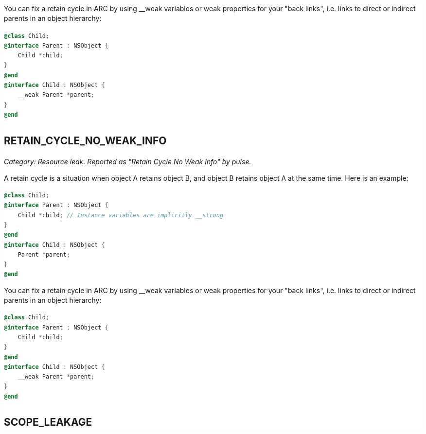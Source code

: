 You can fix a retain cycle in ARC by using \_\_weak variables or weak properties
for your "back links", i.e. links to direct or indirect parents in an object
hierarchy:

```objectivec
@class Child;
@interface Parent : NSObject {
    Child *child;
}
@end
@interface Child : NSObject {
    __weak Parent *parent;
}
@end
```

## RETAIN_CYCLE_NO_WEAK_INFO

*Category: [Resource leak](/docs/next/all-categories#resource-leak). Reported as "Retain Cycle No Weak Info" by [pulse](/docs/next/checker-pulse).*

A retain cycle is a situation when object A retains object B, and object B
retains object A at the same time. Here is an example:

```objectivec
@class Child;
@interface Parent : NSObject {
    Child *child; // Instance variables are implicitly __strong
}
@end
@interface Child : NSObject {
    Parent *parent;
}
@end
```

You can fix a retain cycle in ARC by using \_\_weak variables or weak properties
for your "back links", i.e. links to direct or indirect parents in an object
hierarchy:

```objectivec
@class Child;
@interface Parent : NSObject {
    Child *child;
}
@end
@interface Child : NSObject {
    __weak Parent *parent;
}
@end
```

## SCOPE_LEAKAGE

